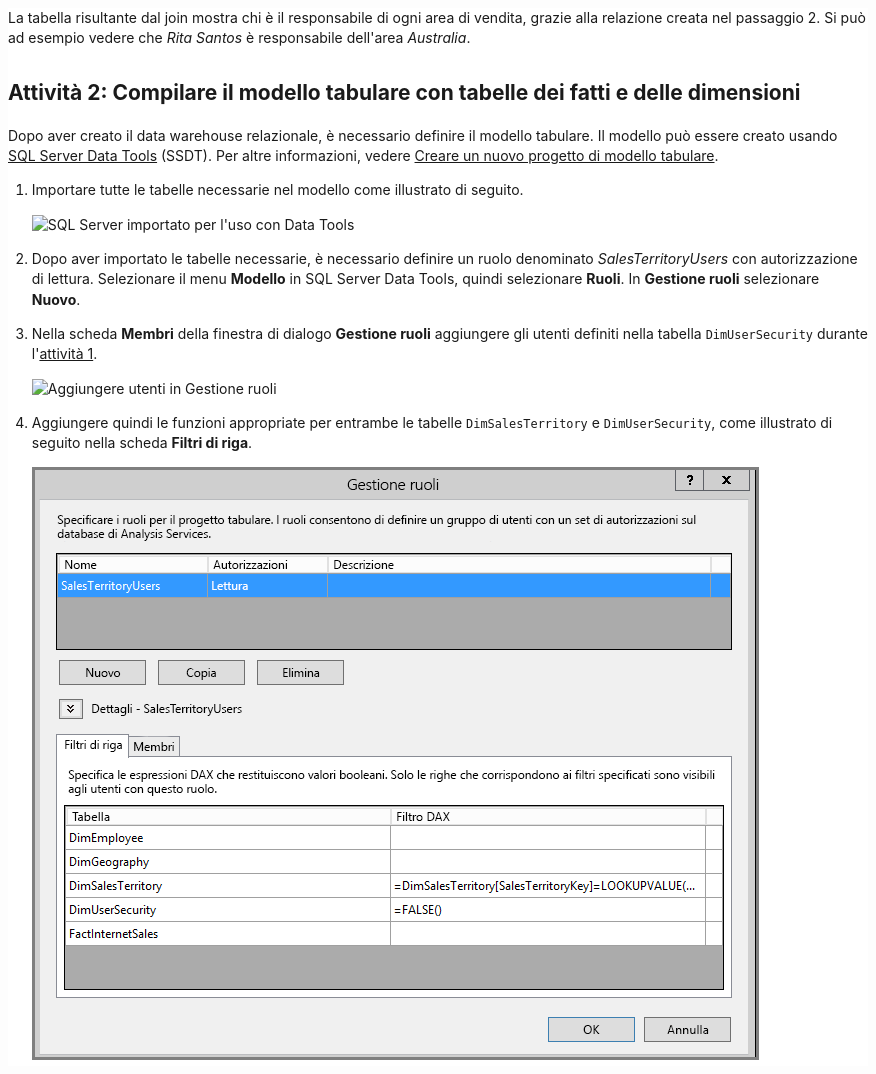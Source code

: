    La tabella risultante dal join mostra chi è il responsabile di ogni area di vendita, grazie alla relazione creata nel passaggio 2. Si può ad esempio vedere che *Rita Santos* è responsabile dell'area *Australia*.

## <a name="task-2-create-the-tabular-model-with-facts-and-dimension-tables"></a>Attività 2: Compilare il modello tabulare con tabelle dei fatti e delle dimensioni

Dopo aver creato il data warehouse relazionale, è necessario definire il modello tabulare. Il modello può essere creato usando [SQL Server Data Tools](/sql/ssdt/sql-server-data-tools) (SSDT). Per altre informazioni, vedere [Creare un nuovo progetto di modello tabulare](/sql/analysis-services/lesson-1-create-a-new-tabular-model-project).

1. Importare tutte le tabelle necessarie nel modello come illustrato di seguito.

    ![SQL Server importato per l'uso con Data Tools](media/desktop-tutorial-row-level-security-onprem-ssas-tabular/ssdt_model.png)

1. Dopo aver importato le tabelle necessarie, è necessario definire un ruolo denominato *SalesTerritoryUsers* con autorizzazione di lettura. Selezionare il menu **Modello** in SQL Server Data Tools, quindi selezionare **Ruoli**. In **Gestione ruoli** selezionare **Nuovo**.

1. Nella scheda **Membri** della finestra di dialogo **Gestione ruoli** aggiungere gli utenti definiti nella tabella `DimUserSecurity` durante l'[attività 1](#task-1-create-the-user-security-table-and-define-data-relationship).

    ![Aggiungere utenti in Gestione ruoli](media/desktop-tutorial-row-level-security-onprem-ssas-tabular/rolemanager.png)

1. Aggiungere quindi le funzioni appropriate per entrambe le tabelle `DimSalesTerritory` e `DimUserSecurity`, come illustrato di seguito nella scheda **Filtri di riga**.

    ![Aggiungere funzioni ai filtri di riga](media/desktop-tutorial-row-level-security-onprem-ssas-tabular/rolemanager_complete.png)
